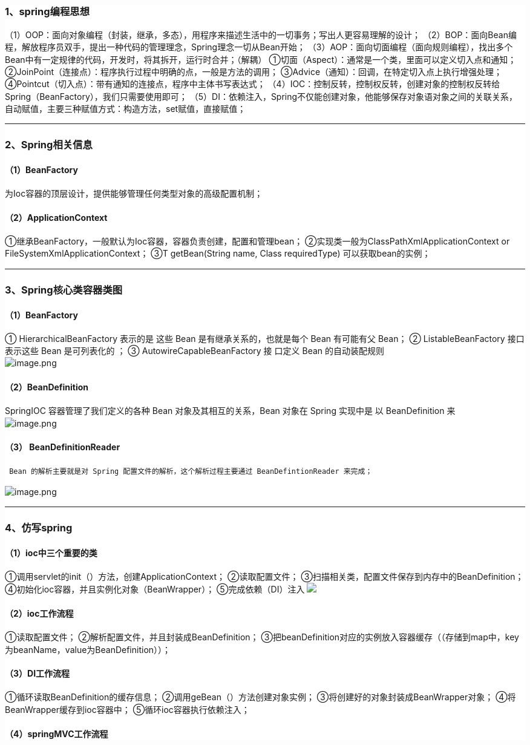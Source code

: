 ### 1、spring编程思想
（1）OOP：面向对象编程（封装，继承，多态），用程序来描述生活中的一切事务；写出人更容易理解的设计；
（2）BOP：面向Bean编程，解放程序员双手，提出一种代码的管理理念，Spring理念一切从Bean开始；
（3）AOP：面向切面编程（面向规则编程），找出多个Bean中有一定规律的代码，开发时，将其拆开，运行时合并；（解耦）
①切面（Aspect）：通常是一个类，里面可以定义切入点和通知；
②JoinPoint（连接点）：程序执行过程中明确的点，一般是方法的调用；
③Advice（通知）：回调，在特定切入点上执行增强处理；
④Pointcut（切入点）：带有通知的连接点，程序中主体书写表达式；
（4）IOC：控制反转，控制权反转，创建对象的控制权反转给Spring（BeanFactory），我们只需要使用即可；
（5）DI：依赖注入，Spring不仅能创建对象，他能够保存对象语对象之间的关联关系，自动赋值，主要三种赋值方式：构造方法，set赋值，直接赋值；

---

### 2、Spring相关信息
#### （1）BeanFactory
为Ioc容器的顶层设计，提供能够管理任何类型对象的高级配置机制；
#### （2）ApplicationContext
①继承BeanFactory，一般默认为Ioc容器，容器负责创建，配置和管理bean；
②实现类一般为ClassPathXmlApplicationContext or FileSystemXmlApplicationContext；
③T getBean(String name, Class<T> requiredType) 可以获取bean的实例；

---

### 3、Spring核心类容器类图
#### （1）BeanFactory
① HierarchicalBeanFactory 表示的是 这些 Bean 是有继承关系的，也就是每个 Bean 有可能有父 Bean；
② ListableBeanFactory 接口表示这些 Bean 是可列表化的  ；
③  AutowireCapableBeanFactory 接 口定义 Bean 的自动装配规则  
![image.png](https://cdn.nlark.com/yuque/0/2022/png/29496365/1672389029018-a5ff4395-2ee0-4d05-9889-cb16b06fcee3.png#averageHue=%232e2e2e&clientId=u66b2c34a-0825-4&from=paste&height=413&id=uf40e80c0&name=image.png&originHeight=619&originWidth=1216&originalType=binary&ratio=1&rotation=0&showTitle=false&size=35285&status=done&style=none&taskId=u950a3a64-276f-4d8a-866c-261d5b5aed2&title=&width=810.6666666666666)
#### （2）BeanDefinition
  SpringIOC 容器管理了我们定义的各种 Bean 对象及其相互的关系，Bean 对象在 Spring 实现中是 以 BeanDefinition 来  
![image.png](https://cdn.nlark.com/yuque/0/2022/png/29496365/1672390208337-99087bf7-aa8f-4cba-bb9d-28173da9276f.png#averageHue=%232f2e2e&clientId=u66b2c34a-0825-4&from=paste&height=375&id=u82df0628&name=image.png&originHeight=563&originWidth=954&originalType=binary&ratio=1&rotation=0&showTitle=false&size=31046&status=done&style=none&taskId=ue736f060-7a4d-4201-863b-b98446a2754&title=&width=636)
#### （3） BeanDefinitionReader  
     Bean 的解析主要就是对 Spring 配置文件的解析，这个解析过程主要通过 BeanDefintionReader 来完成；  
![image.png](https://cdn.nlark.com/yuque/0/2022/png/29496365/1672390410298-655be351-c99c-4737-8c9a-802946293d38.png#averageHue=%23302f2f&clientId=u66b2c34a-0825-4&from=paste&height=232&id=u597b78db&name=image.png&originHeight=348&originWidth=781&originalType=binary&ratio=1&rotation=0&showTitle=false&size=18183&status=done&style=none&taskId=u4a1d69b7-a5e9-4928-842c-f7b8357ea10&title=&width=520.6666666666666)

---

### 4、仿写spring
#### （1）ioc中三个重要的类
①调用servlet的init（）方法，创建ApplicationContext；
②读取配置文件；
③扫描相关类，配置文件保存到内存中的BeanDefinition；
④初始化ioc容器，并且实例化对象（BeanWrapper）；
⑤完成依赖（DI）注入
![](https://cdn.nlark.com/yuque/0/2023/jpeg/29496365/1672633880022-3273922b-c66b-4ee1-a5d1-1bd004d1f31d.jpeg)
#### （2）ioc工作流程
①读取配置文件；
②解析配置文件，并且封装成BeanDefinition；
③把beanDefinition对应的实例放入容器缓存（（存储到map中，key为beanName，value为BeanDefinition））；
#### （3）DI工作流程
①循环读取BeanDefinition的缓存信息；
②调用geBean（）方法创建对象实例；
③将创建好的对象封装成BeanWrapper对象；
④将BeanWrapper缓存到ioc容器中；
⑤循环ioc容器执行依赖注入；
#### （4）springMVC工作流程